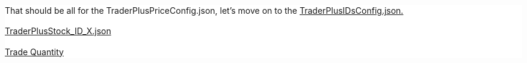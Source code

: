 
That should be all for the TraderPlusPriceConfig.json, let’s move on to the [TraderPlusIDsConfig.json.](TraderPlusIDsConfig%20json%20f208ea4128d149b6a1b7b4fca27f871b.md)

[TraderPlusStock_ID_X.json](TraderPlusPriceConfig%20json%20bafb5261d89349f1ac68f82e53eb3b46/TraderPlusStock_ID_X%20json%20d18f41837fde44a5a56e6c63460c5e9e.md)

[Trade Quantity](TraderPlusPriceConfig%20json%20bafb5261d89349f1ac68f82e53eb3b46/Trade%20Quantity%20dd3fdd4f6191440c9c0df4d6ed31685e.md)